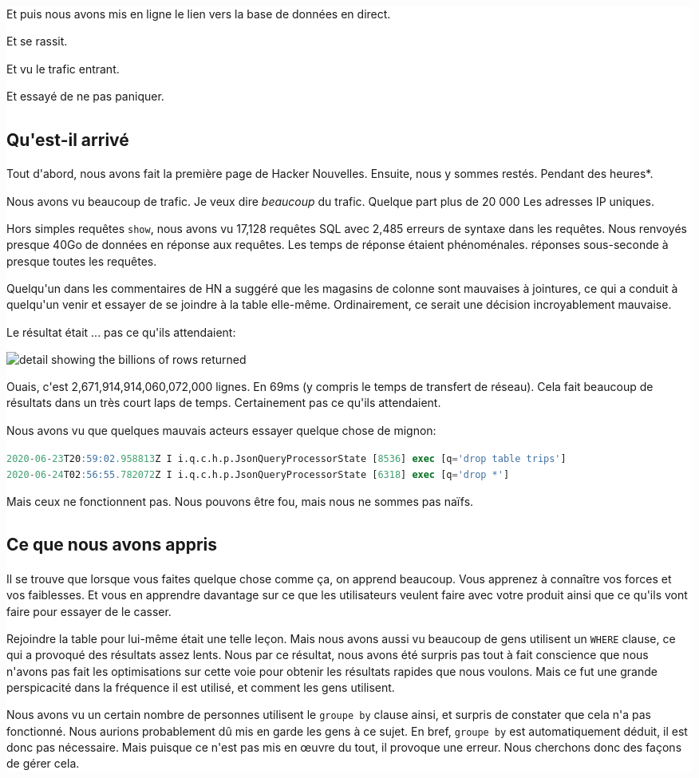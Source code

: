 Et puis nous avons mis en ligne le lien vers la base de données en direct.

Et se rassit.

Et vu le trafic entrant.

Et essayé de ne pas paniquer.

## Qu'est-il arrivé

Tout d'abord, nous avons fait la première page de Hacker Nouvelles. Ensuite, nous y sommes restés. Pendant des heures*.

Nous avons vu beaucoup de trafic. Je veux dire *beaucoup*  du trafic. Quelque part plus de 20 000 Les adresses IP uniques.

Hors simples requêtes `show`, nous avons vu 17,128 requêtes SQL avec 2,485 erreurs de syntaxe dans les requêtes. Nous renvoyés presque 40Go de données en réponse aux requêtes. Les temps de réponse étaient phénoménales. réponses sous-seconde à presque toutes les requêtes.

Quelqu'un dans les commentaires de HN a suggéré que les magasins de colonne sont mauvaises à jointures, ce qui a conduit à quelqu'un venir et essayer de se joindre à la table elle-même. Ordinairement, ce serait une décision incroyablement mauvaise.

Le résultat était ... pas ce qu'ils attendaient:

![detail showing the billions of rows returned](/posts/category/database/images/join.png)

Ouais, c'est 2,671,914,914,060,072,000 lignes. En 69ms (y compris le temps de transfert de réseau). Cela fait beaucoup de résultats dans un très court laps de temps. Certainement pas ce qu'ils attendaient.

Nous avons vu que quelques mauvais acteurs essayer quelque chose de mignon:

```sql
2020-06-23T20:59:02.958813Z I i.q.c.h.p.JsonQueryProcessorState [8536] exec [q='drop table trips']
2020-06-24T02:56:55.782072Z I i.q.c.h.p.JsonQueryProcessorState [6318] exec [q='drop *']
```

Mais ceux ne fonctionnent pas. Nous pouvons être fou, mais nous ne sommes pas naïfs.

## Ce que nous avons appris

Il se trouve que lorsque vous faites quelque chose comme ça, on apprend beaucoup. Vous apprenez à connaître vos forces et vos faiblesses. Et vous en apprendre davantage sur ce que les utilisateurs veulent faire avec votre produit ainsi que ce qu'ils vont faire pour essayer de le casser.

Rejoindre la table pour lui-même était une telle leçon. Mais nous avons aussi vu beaucoup de gens utilisent un `WHERE` clause, ce qui a provoqué des résultats assez lents. Nous par ce résultat, nous avons été surpris pas tout à fait conscience que nous n'avons pas fait les optimisations sur cette voie pour obtenir les résultats rapides que nous voulons. Mais ce fut une grande perspicacité dans la fréquence il est utilisé, et comment les gens utilisent.

Nous avons vu un certain nombre de personnes utilisent le `groupe by` clause ainsi, et surpris de constater que cela n'a pas fonctionné. Nous aurions probablement dû mis en garde les gens à ce sujet. En bref, `groupe by` est automatiquement déduit, il est donc pas nécessaire. Mais puisque ce n'est pas mis en œuvre du tout, il provoque une erreur. Nous cherchons donc des façons de gérer cela.
